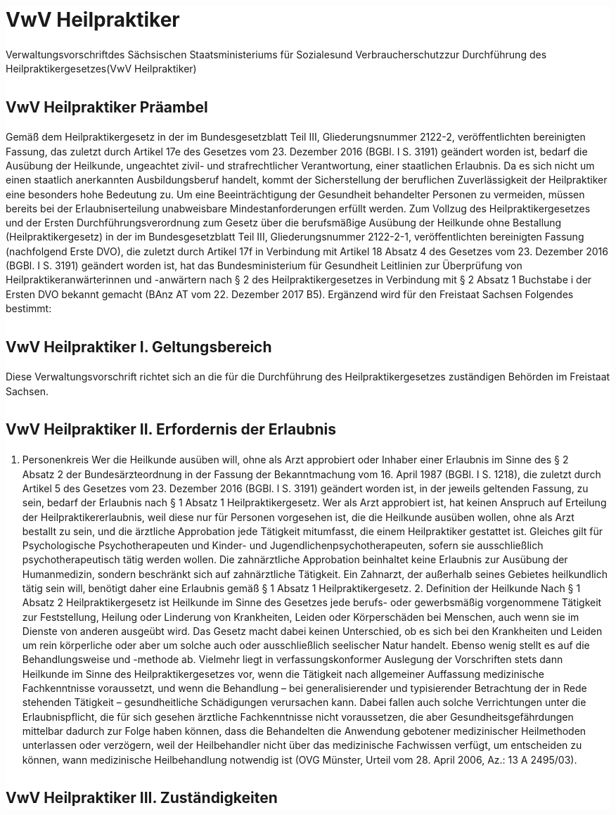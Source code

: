 # VwV Heilpraktiker

Verwaltungsvorschriftdes Sächsischen Staatsministeriums für Sozialesund Verbraucherschutzzur Durchführung des Heilpraktikergesetzes(VwV Heilpraktiker)

## VwV Heilpraktiker Präambel

Gemäß dem Heilpraktikergesetz in der im Bundesgesetzblatt Teil III, Gliederungsnummer 2122-2, veröffentlichten bereinigten Fassung, das zuletzt durch Artikel 17e des Gesetzes vom 23. Dezember 2016 (BGBl. I S. 3191) geändert worden ist, bedarf die Ausübung der Heilkunde, ungeachtet zivil- und strafrechtlicher Verantwortung, einer staatlichen Erlaubnis. Da es sich nicht um einen staatlich anerkannten Ausbildungsberuf handelt, kommt der Sicherstellung der beruflichen Zuverlässigkeit der Heilpraktiker eine besonders hohe Bedeutung zu. Um eine Beeinträchtigung der Gesundheit behandelter Personen zu vermeiden, müssen bereits bei der Erlaubniserteilung unabweisbare Mindestanforderungen erfüllt werden. Zum Vollzug des Heilpraktikergesetzes und der Ersten Durchführungsverordnung zum Gesetz über die berufsmäßige Ausübung der Heilkunde ohne Bestallung (Heilpraktikergesetz) in der im Bundesgesetzblatt Teil III, Gliederungsnummer 2122-2-1, veröffentlichten bereinigten Fassung (nachfolgend Erste DVO), die zuletzt durch Artikel 17f in Verbindung mit Artikel 18 Absatz 4 des Gesetzes vom 23. Dezember 2016 (BGBl. I S. 3191) geändert worden ist, hat das Bundesministerium für Gesundheit Leitlinien zur Überprüfung von Heilpraktikeranwärterinnen und -anwärtern nach § 2 des Heilpraktikergesetzes in Verbindung mit § 2 Absatz 1 Buchstabe i der Ersten DVO bekannt gemacht (BAnz AT vom 22. Dezember 2017 B5). Ergänzend wird für den Freistaat Sachsen Folgendes bestimmt:


## VwV Heilpraktiker I. Geltungsbereich

Diese Verwaltungsvorschrift richtet sich an die für die Durchführung des Heilpraktikergesetzes zuständigen Behörden im Freistaat Sachsen.


## VwV Heilpraktiker II. Erfordernis der Erlaubnis

1. Personenkreis Wer die Heilkunde ausüben will, ohne als Arzt approbiert oder Inhaber einer Erlaubnis im Sinne des § 2 Absatz 2 der Bundesärzteordnung in der Fassung der Bekanntmachung vom 16. April 1987 (BGBl. I S. 1218), die zuletzt durch Artikel 5 des Gesetzes vom 23. Dezember 2016 (BGBl. l S. 3191) geändert worden ist, in der jeweils geltenden Fassung, zu sein, bedarf der Erlaubnis nach § 1 Absatz 1 Heilpraktikergesetz. Wer als Arzt approbiert ist, hat keinen Anspruch auf Erteilung der Heilpraktikererlaubnis, weil diese nur für Personen vorgesehen ist, die die Heilkunde ausüben wollen, ohne als Arzt bestallt zu sein, und die ärztliche Approbation jede Tätigkeit mitumfasst, die einem Heilpraktiker gestattet ist. Gleiches gilt für Psychologische Psychotherapeuten und Kinder- und Jugendlichenpsychotherapeuten, sofern sie ausschließlich psychotherapeutisch tätig werden wollen. Die zahnärztliche Approbation beinhaltet keine Erlaubnis zur Ausübung der Humanmedizin, sondern beschränkt sich auf zahnärztliche Tätigkeit. Ein Zahnarzt, der außerhalb seines Gebietes heilkundlich tätig sein will, benötigt daher eine Erlaubnis gemäß § 1 Absatz 1 Heilpraktikergesetz. 2. Definition der Heilkunde Nach § 1 Absatz 2 Heilpraktikergesetz ist Heilkunde im Sinne des Gesetzes jede berufs- oder gewerbsmäßig vorgenommene Tätigkeit zur Feststellung, Heilung oder Linderung von Krankheiten, Leiden oder Körperschäden bei Menschen, auch wenn sie im Dienste von anderen ausgeübt wird. Das Gesetz macht dabei keinen Unterschied, ob es sich bei den Krankheiten und Leiden um rein körperliche oder aber um solche auch oder ausschließlich seelischer Natur handelt. Ebenso wenig stellt es auf die Behandlungsweise und -methode ab. Vielmehr liegt in verfassungskonformer Auslegung der Vorschriften stets dann Heilkunde im Sinne des Heilpraktikergesetzes vor, wenn die Tätigkeit nach allgemeiner Auffassung medizinische Fachkenntnisse voraussetzt, und wenn die Behandlung – bei generalisierender und typisierender Betrachtung der in Rede stehenden Tätigkeit – gesundheitliche Schädigungen verursachen kann. Dabei fallen auch solche Verrichtungen unter die Erlaubnispflicht, die für sich gesehen ärztliche Fachkenntnisse nicht voraussetzen, die aber Gesundheitsgefährdungen mittelbar dadurch zur Folge haben können, dass die Behandelten die Anwendung gebotener medizinischer Heilmethoden unterlassen oder verzögern, weil der Heilbehandler nicht über das medizinische Fachwissen verfügt, um entscheiden zu können, wann medizinische Heilbehandlung notwendig ist (OVG Münster, Urteil vom 28. April 2006, Az.: 13 A 2495/03). 
## VwV Heilpraktiker III. Zuständigkeiten
